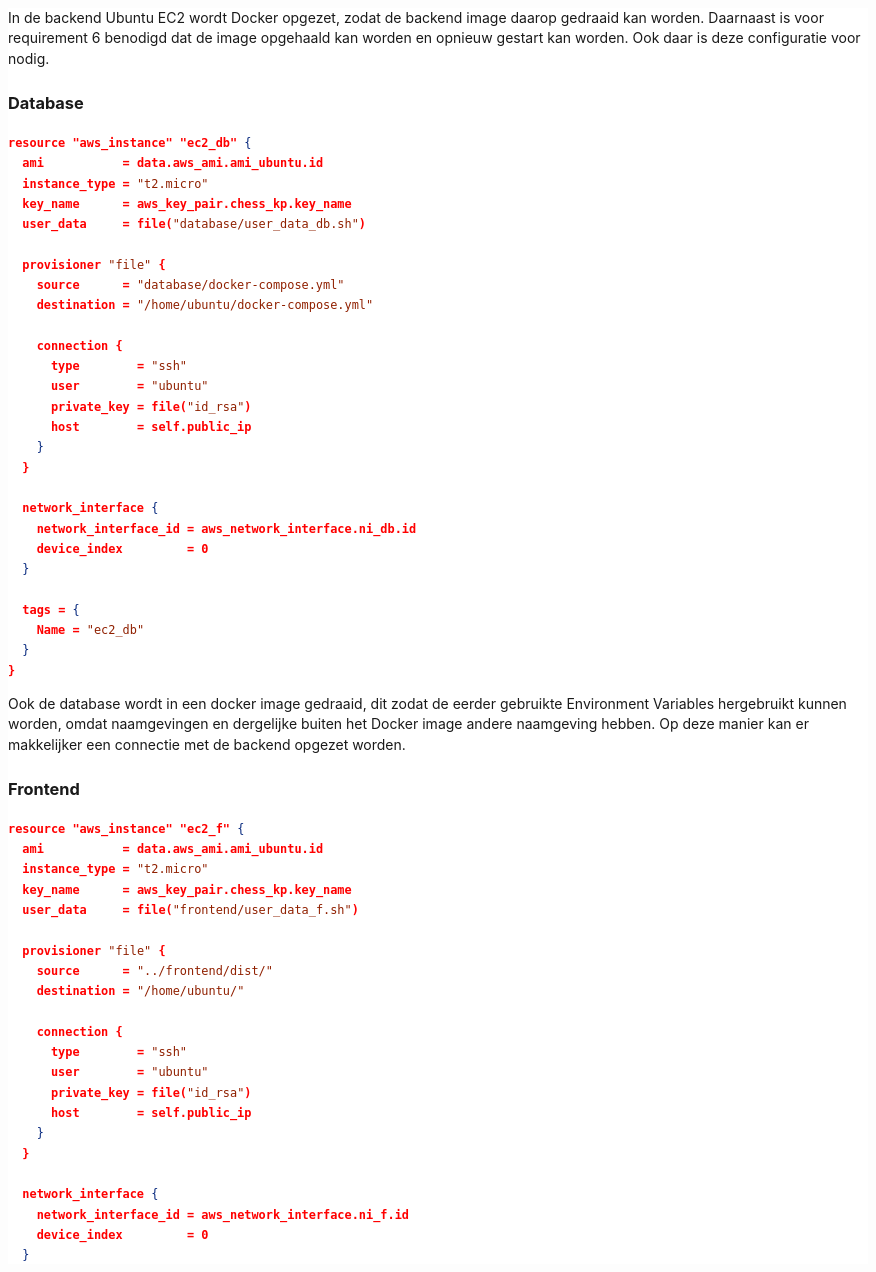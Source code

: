 In de backend Ubuntu EC2 wordt Docker opgezet, zodat de backend image daarop gedraaid kan worden. Daarnaast is voor requirement 6 benodigd dat de image opgehaald kan worden en opnieuw gestart kan worden. Ook daar is deze configuratie voor nodig.

### Database

```json
resource "aws_instance" "ec2_db" {
  ami           = data.aws_ami.ami_ubuntu.id
  instance_type = "t2.micro"
  key_name      = aws_key_pair.chess_kp.key_name
  user_data     = file("database/user_data_db.sh")

  provisioner "file" {
    source      = "database/docker-compose.yml"
    destination = "/home/ubuntu/docker-compose.yml"

    connection {
      type        = "ssh"
      user        = "ubuntu"
      private_key = file("id_rsa")
      host        = self.public_ip
    }
  }

  network_interface {
    network_interface_id = aws_network_interface.ni_db.id
    device_index         = 0
  }

  tags = {
    Name = "ec2_db"
  }
}
```

Ook de database wordt in een docker image gedraaid, dit zodat de eerder gebruikte Environment Variables hergebruikt kunnen worden, omdat naamgevingen en dergelijke buiten het Docker image andere naamgeving hebben. Op deze manier kan er makkelijker een connectie met de backend opgezet worden.

### Frontend

```json
resource "aws_instance" "ec2_f" {
  ami           = data.aws_ami.ami_ubuntu.id
  instance_type = "t2.micro"
  key_name      = aws_key_pair.chess_kp.key_name
  user_data     = file("frontend/user_data_f.sh")

  provisioner "file" {
    source      = "../frontend/dist/"
    destination = "/home/ubuntu/"

    connection {
      type        = "ssh"
      user        = "ubuntu"
      private_key = file("id_rsa")
      host        = self.public_ip
    }
  }

  network_interface {
    network_interface_id = aws_network_interface.ni_f.id
    device_index         = 0
  }
```